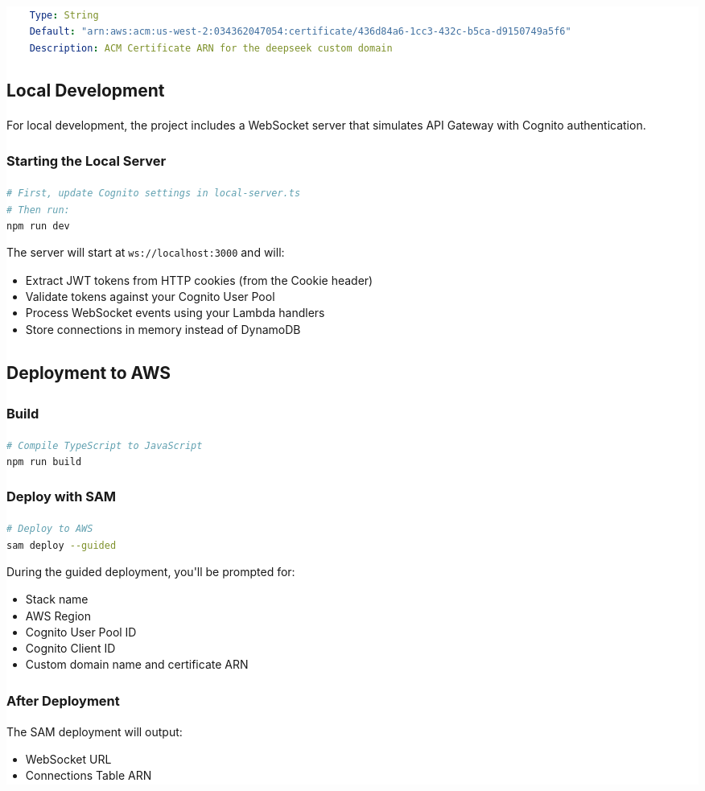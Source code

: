 ```yaml
    Type: String
    Default: "arn:aws:acm:us-west-2:034362047054:certificate/436d84a6-1cc3-432c-b5ca-d9150749a5f6"
    Description: ACM Certificate ARN for the deepseek custom domain
```

## Local Development

For local development, the project includes a WebSocket server that simulates API Gateway with Cognito authentication.

### Starting the Local Server

```bash
# First, update Cognito settings in local-server.ts
# Then run:
npm run dev
```

The server will start at `ws://localhost:3000` and will:
- Extract JWT tokens from HTTP cookies (from the Cookie header)
- Validate tokens against your Cognito User Pool
- Process WebSocket events using your Lambda handlers
- Store connections in memory instead of DynamoDB

## Deployment to AWS

### Build

```bash
# Compile TypeScript to JavaScript
npm run build
```

### Deploy with SAM

```bash
# Deploy to AWS
sam deploy --guided
```

During the guided deployment, you'll be prompted for:
- Stack name
- AWS Region
- Cognito User Pool ID
- Cognito Client ID
- Custom domain name and certificate ARN

### After Deployment

The SAM deployment will output:
- WebSocket URL
- Connections Table ARN

